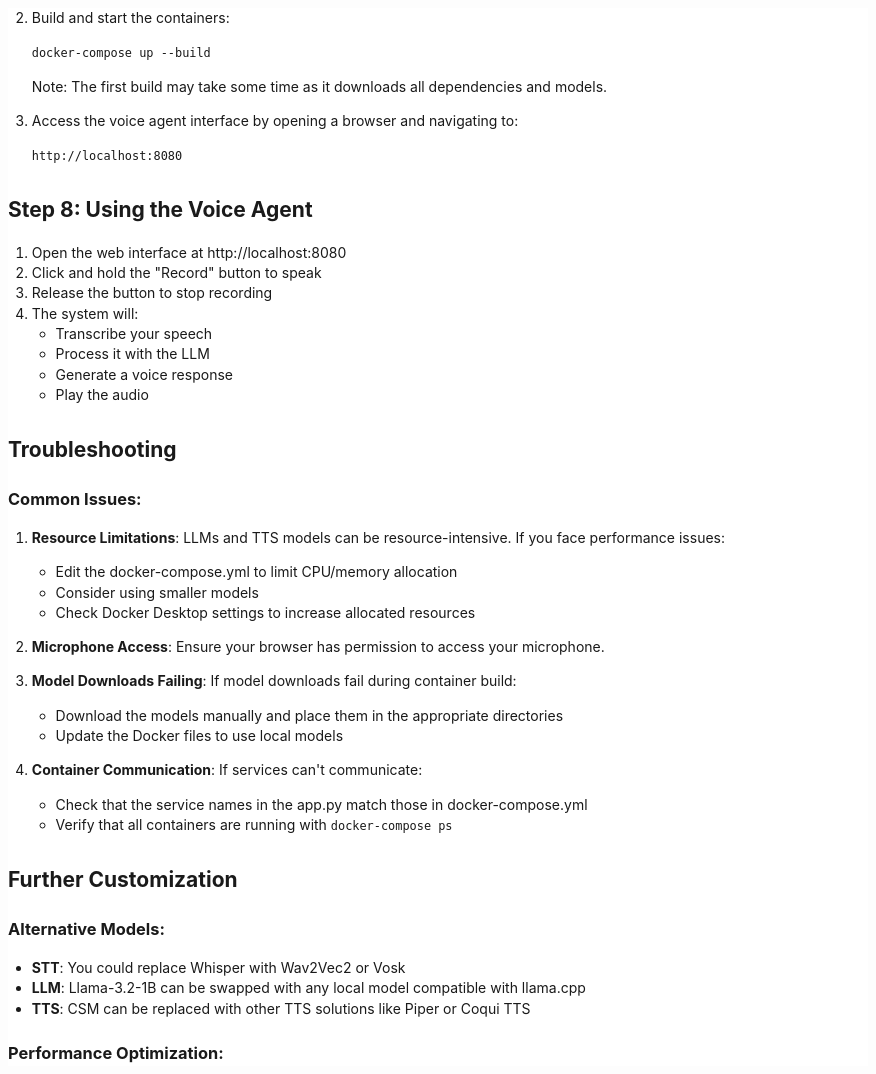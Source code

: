 2. Build and start the containers:
   ```
   docker-compose up --build
   ```

   Note: The first build may take some time as it downloads all dependencies and models.

3. Access the voice agent interface by opening a browser and navigating to:
   ```
   http://localhost:8080
   ```

## Step 8: Using the Voice Agent

1. Open the web interface at http://localhost:8080
2. Click and hold the "Record" button to speak
3. Release the button to stop recording
4. The system will:
   - Transcribe your speech
   - Process it with the LLM
   - Generate a voice response
   - Play the audio

## Troubleshooting

### Common Issues:

1. **Resource Limitations**: LLMs and TTS models can be resource-intensive. If you face performance issues:
   - Edit the docker-compose.yml to limit CPU/memory allocation
   - Consider using smaller models
   - Check Docker Desktop settings to increase allocated resources

2. **Microphone Access**: Ensure your browser has permission to access your microphone.

3. **Model Downloads Failing**: If model downloads fail during container build:
   - Download the models manually and place them in the appropriate directories
   - Update the Docker files to use local models

4. **Container Communication**: If services can't communicate:
   - Check that the service names in the app.py match those in docker-compose.yml
   - Verify that all containers are running with `docker-compose ps`

## Further Customization

### Alternative Models:

- **STT**: You could replace Whisper with Wav2Vec2 or Vosk
- **LLM**: Llama-3.2-1B can be swapped with any local model compatible with llama.cpp
- **TTS**: CSM can be replaced with other TTS solutions like Piper or Coqui TTS

### Performance Optimization:
